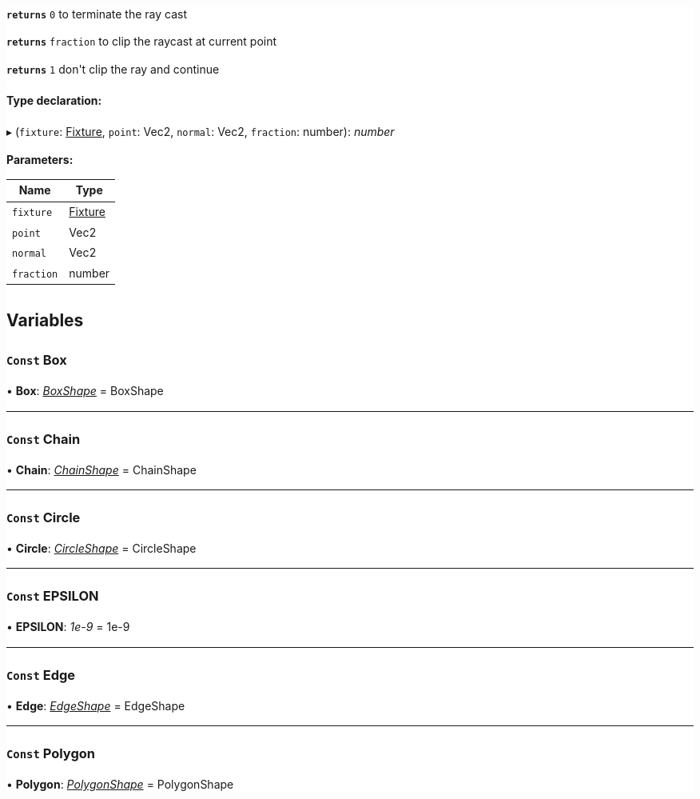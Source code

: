 **`returns`** `0` to terminate the ray cast

**`returns`** `fraction` to clip the raycast at current point

**`returns`** `1` don't clip the ray and continue

#### Type declaration:

▸ (`fixture`: [Fixture](classes/fixture.md), `point`: Vec2, `normal`: Vec2, `fraction`: number): *number*

**Parameters:**

Name | Type |
------ | ------ |
`fixture` | [Fixture](classes/fixture.md) |
`point` | Vec2 |
`normal` | Vec2 |
`fraction` | number |

## Variables

### `Const` Box

• **Box**: *[BoxShape](classes/boxshape.md)* = BoxShape

___

### `Const` Chain

• **Chain**: *[ChainShape](classes/chainshape.md)* = ChainShape

___

### `Const` Circle

• **Circle**: *[CircleShape](classes/circleshape.md)* = CircleShape

___

### `Const` EPSILON

• **EPSILON**: *1e-9* = 1e-9

___

### `Const` Edge

• **Edge**: *[EdgeShape](classes/edgeshape.md)* = EdgeShape

___

### `Const` Polygon

• **Polygon**: *[PolygonShape](classes/polygonshape.md)* = PolygonShape
